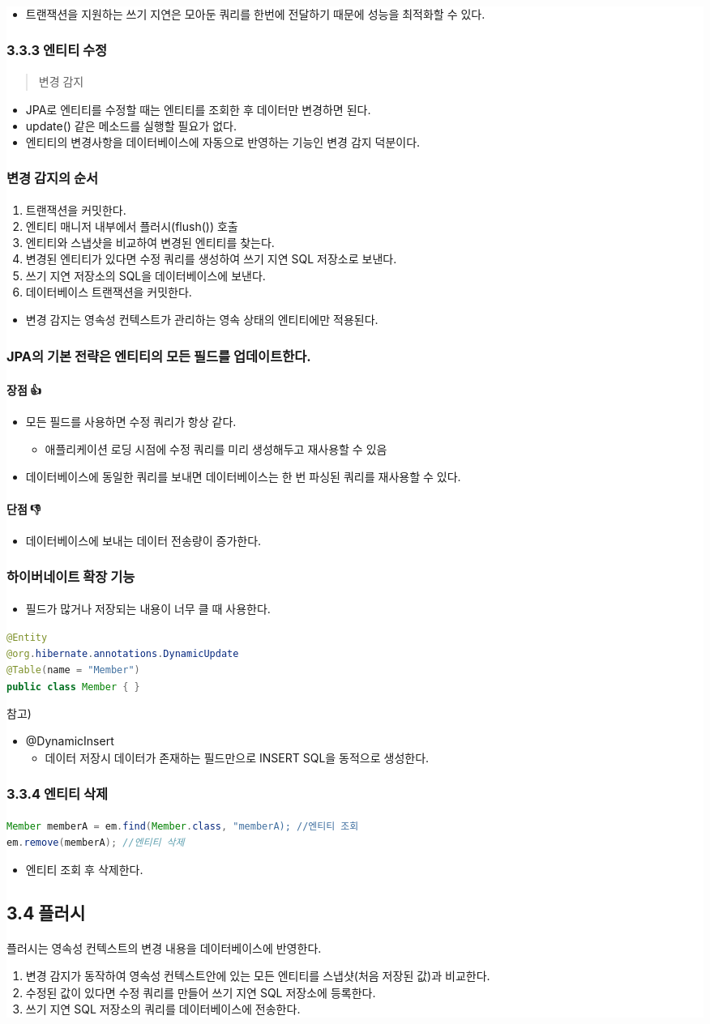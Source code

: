 - 트랜잭션을 지원하는 쓰기 지연은 모아둔 쿼리를 한번에 전달하기 때문에 성능을 최적화할 수 있다.

### 3.3.3 엔티티 수정
> 변경 감지
- JPA로 엔티티를 수정할 때는 엔티티를 조회한 후 데이터만 변경하면 된다.
- update() 같은 메소드를 실행할 필요가 없다.
- 엔티티의 변경사항을 데이터베이스에 자동으로 반영하는 기능인 변경 감지 덕분이다.
### 변경 감지의 순서
1. 트랜잭션을 커밋한다.
2. 엔티티 매니저 내부에서 플러시(flush()) 호출
3. 엔티티와 스냅샷을 비교하여 변경된 엔티티를 찾는다.
4. 변경된 엔티티가 있다면 수정 쿼리를 생성하여 쓰기 지연 SQL 저장소로 보낸다.
5. 쓰기 지연 저장소의 SQL을 데이터베이스에 보낸다.
6. 데이터베이스 트랜잭션을 커밋한다.
- 변경 감지는 영속성 컨텍스트가 관리하는 영속 상태의 엔티티에만 적용된다.
### JPA의 기본 전략은 엔티티의 모든 필드를 업데이트한다.
#### 장점 👍
- 모든 필드를 사용하면 수정 쿼리가 항상 같다.
    - 애플리케이션 로딩 시점에 수정 쿼리를 미리 생성해두고 재사용할 수 있음

- 데이터베이스에 동일한 쿼리를 보내면 데이터베이스는 한 번 파싱된 쿼리를 재사용할 수 있다.

#### 단점 👎
- 데이터베이스에 보내는 데이터 전송량이 증가한다.

### 하이버네이트 확장 기능
- 필드가 많거나 저장되는 내용이 너무 클 때 사용한다.
```java
@Entity
@org.hibernate.annotations.DynamicUpdate
@Table(name = "Member")
public class Member { }
```
참고)
- @DynamicInsert
    - 데이터 저장시 데이터가 존재하는 필드만으로 INSERT SQL을 동적으로 생성한다.

### 3.3.4 엔티티 삭제
```java
Member memberA = em.find(Member.class, "memberA); //엔티티 조회
em.remove(memberA); //엔티티 삭제
```
- 엔티티 조회 후 삭제한다.

## 3.4 플러시
플러시는 영속성 컨텍스트의 변경 내용을 데이터베이스에 반영한다.
1. 변경 감지가 동작하여 영속성 컨텍스트안에 있는 모든 엔티티를 스냅샷(처음 저장된 값)과 비교한다.
2. 수정된 값이 있다면 수정 쿼리를 만들어 쓰기 지연 SQL 저장소에 등록한다.
3. 쓰기 지연 SQL 저장소의 쿼리를 데이터베이스에 전송한다.
